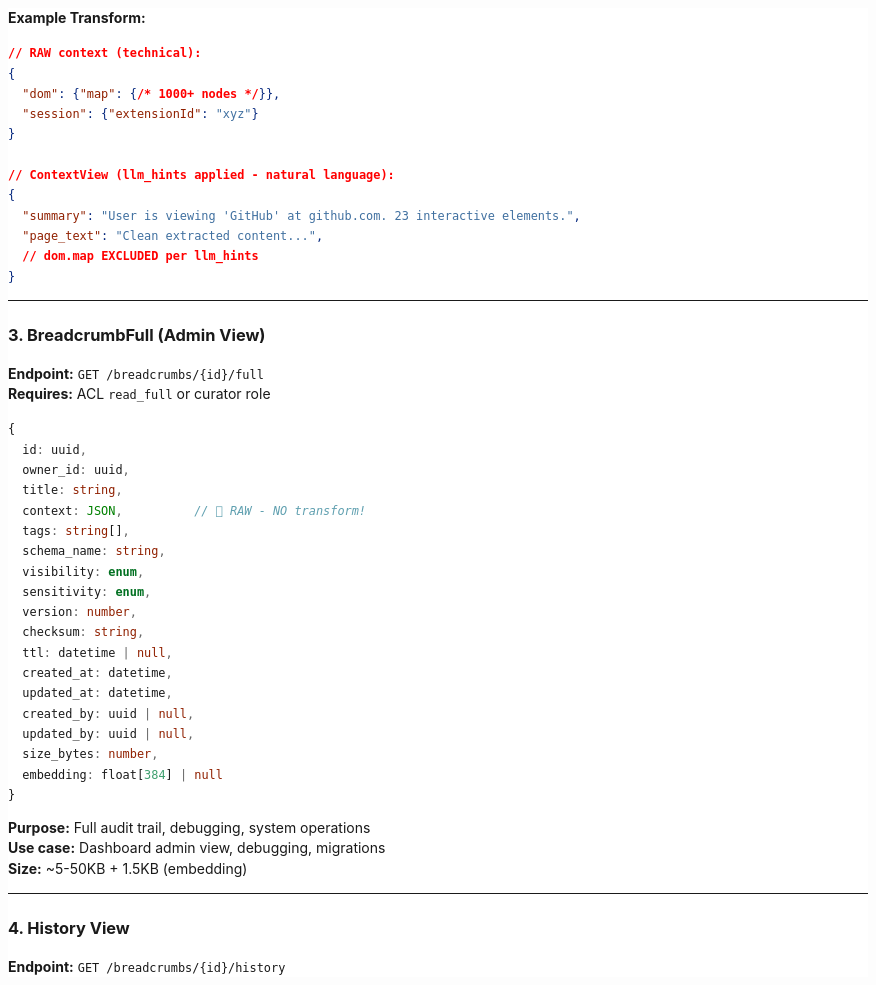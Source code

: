 **Example Transform:**
```json
// RAW context (technical):
{
  "dom": {"map": {/* 1000+ nodes */}},
  "session": {"extensionId": "xyz"}
}

// ContextView (llm_hints applied - natural language):
{
  "summary": "User is viewing 'GitHub' at github.com. 23 interactive elements.",
  "page_text": "Clean extracted content...",
  // dom.map EXCLUDED per llm_hints
}
```

---

### **3. BreadcrumbFull** (Admin View)

**Endpoint:** `GET /breadcrumbs/{id}/full`  
**Requires:** ACL `read_full` or curator role

```typescript
{
  id: uuid,
  owner_id: uuid,
  title: string,
  context: JSON,          // 🔴 RAW - NO transform!
  tags: string[],
  schema_name: string,
  visibility: enum,
  sensitivity: enum,
  version: number,
  checksum: string,
  ttl: datetime | null,
  created_at: datetime,
  updated_at: datetime,
  created_by: uuid | null,
  updated_by: uuid | null,
  size_bytes: number,
  embedding: float[384] | null
}
```

**Purpose:** Full audit trail, debugging, system operations  
**Use case:** Dashboard admin view, debugging, migrations  
**Size:** ~5-50KB + 1.5KB (embedding)

---

### **4. History View**

**Endpoint:** `GET /breadcrumbs/{id}/history`
